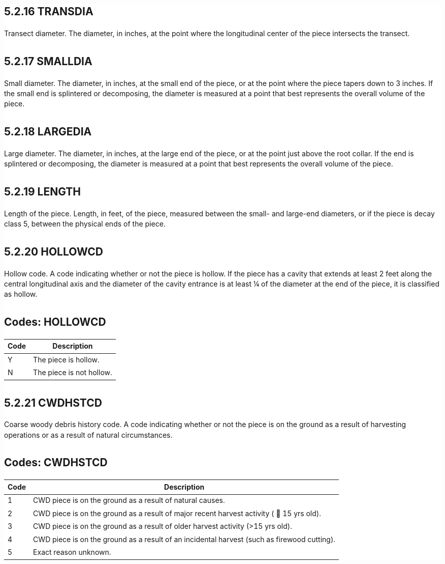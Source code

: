 ## 5.2.16 TRANSDIA

Transect diameter. The diameter, in inches, at the point where the longitudinal center of the piece intersects the transect.

## 5.2.17 SMALLDIA

Small diameter. The diameter, in inches, at the small end of the piece, or at the point where the piece tapers down to 3 inches. If the small end is splintered or decomposing, the diameter is measured at a point that best represents the overall volume of the piece.

## 5.2.18 LARGEDIA

Large diameter. The diameter, in inches, at the large end of the piece, or at the point just above the root collar. If the end is splintered or decomposing, the diameter is measured at a point that best represents the overall volume of the piece.

## 5.2.19 LENGTH

Length of the piece. Length, in feet, of the piece, measured between the small- and large-end diameters, or if the piece is decay class 5, between the physical ends of the piece.

## 5.2.20 HOLLOWCD

Hollow code. A code indicating whether or not the piece is hollow. If the piece has a cavity that extends at least 2 feet along the central longitudinal axis and the diameter of the cavity entrance is at least ¼ of the diameter at the end of the piece, it is classified as hollow.

## Codes: HOLLOWCD

| Code   | Description              |
|--------|--------------------------|
| Y      | The piece is hollow.     |
| N      | The piece is not hollow. |

## 5.2.21 CWDHSTCD

Coarse woody debris history code. A code indicating whether or not the piece is on the ground as a result of harvesting operations or as a result of natural circumstances.

## Codes: CWDHSTCD

|   Code | Description                                                                                 |
|--------|---------------------------------------------------------------------------------------------|
|      1 | CWD piece is on the ground as a result of natural causes.                                   |
|      2 | CWD piece is on the ground as a result of major recent harvest activity (  15 yrs old).    |
|      3 | CWD piece is on the ground as a result of older harvest activity (>15 yrs old).             |
|      4 | CWD piece is on the ground as a result of an incidental harvest (such as firewood cutting). |
|      5 | Exact reason unknown.                                                                       |
